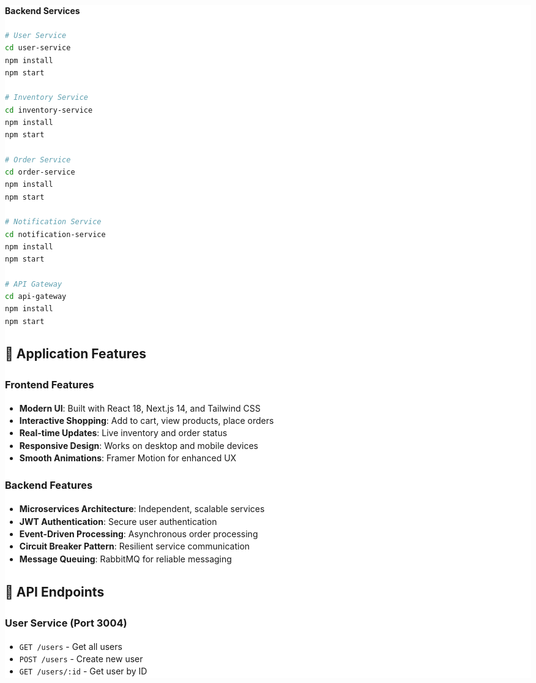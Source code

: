 #### Backend Services
```bash
# User Service
cd user-service
npm install
npm start

# Inventory Service
cd inventory-service
npm install
npm start

# Order Service
cd order-service
npm install
npm start

# Notification Service
cd notification-service
npm install
npm start

# API Gateway
cd api-gateway
npm install
npm start
```

## 📱 Application Features

### Frontend Features
- **Modern UI**: Built with React 18, Next.js 14, and Tailwind CSS
- **Interactive Shopping**: Add to cart, view products, place orders
- **Real-time Updates**: Live inventory and order status
- **Responsive Design**: Works on desktop and mobile devices
- **Smooth Animations**: Framer Motion for enhanced UX

### Backend Features
- **Microservices Architecture**: Independent, scalable services
- **JWT Authentication**: Secure user authentication
- **Event-Driven Processing**: Asynchronous order processing
- **Circuit Breaker Pattern**: Resilient service communication
- **Message Queuing**: RabbitMQ for reliable messaging

## 🔧 API Endpoints

### User Service (Port 3004)
- `GET /users` - Get all users
- `POST /users` - Create new user
- `GET /users/:id` - Get user by ID
